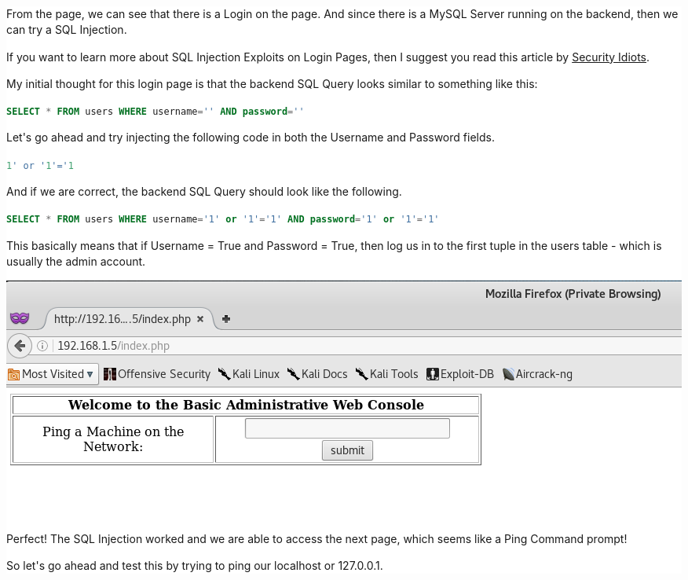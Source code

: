 From the page, we can see that there is a Login on the page. And since there is a MySQL Server running on the backend, then we can try a SQL Injection.

If you want to learn more about SQL Injection Exploits on Login Pages, then I suggest you read this article by [Security Idiots](http://securityidiots.com/Web-Pentest/SQL-Injection/bypass-login-using-sql-injection.html).

My initial thought for this login page is that the backend SQL Query looks similar to something like this:

```sql
SELECT * FROM users WHERE username='' AND password=''
```

Let's go ahead and try injecting the following code in both the Username and Password fields.

```sql
1' or '1'='1
```

And if we are correct, the backend SQL Query should look like the following.

```sql
SELECT * FROM users WHERE username='1' or '1'='1' AND password='1' or '1'='1'
```

This basically means that if Username = True and Password = True, then log us in to the first tuple in the users table - which is usually the admin account.

<a href="/images/kiop2-2.PNG"><img src="/images/kiop2-2.PNG"></a>

Perfect! The SQL Injection worked and we are able to access the next page, which seems like a Ping Command prompt!

So let's go ahead and test this by trying to ping our localhost or 127.0.0.1.
